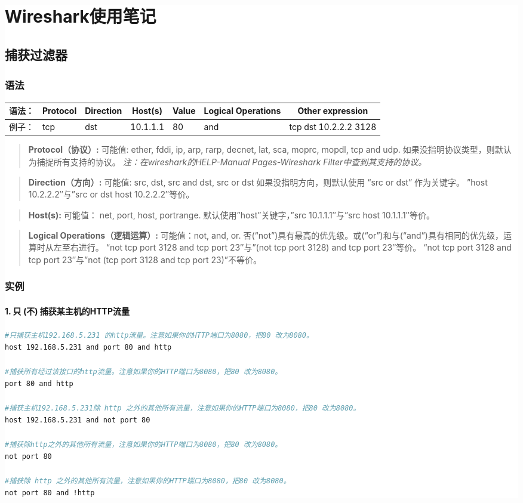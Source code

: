 # Wireshark使用笔记

## 捕获过滤器

### 语法

| **语法：** | **Protocol** | **Direction** | **Host(s)** | **Value** | **Logical Operations** | **Other expression**  |
| ---------- | ------------ | ------------- | ----------- | --------- | ---------------------- | --------------------- |
| 例子：     | tcp          | dst           | 10.1.1.1    | 80        | and                    | tcp dst 10.2.2.2 3128 |

> **Protocol（协议）:**
> 可能值: ether, fddi, ip, arp, rarp, decnet, lat, sca, moprc, mopdl, tcp and udp.
> 如果没指明协议类型，则默认为捕捉所有支持的协议。
> *注：在wireshark的HELP-Manual Pages-Wireshark Filter中查到其支持的协议。*

> **Direction（方向）:**
> 可能值: src, dst, src and dst, src or dst
> 如果没指明方向，则默认使用 “src or dst” 作为关键字。
> ”host 10.2.2.2″与”src or dst host 10.2.2.2″等价。

> **Host(s):**
> 可能值： net, port, host, portrange.
> 默认使用”host”关键字，”src 10.1.1.1″与”src host 10.1.1.1″等价。

> **Logical Operations（逻辑运算）:**
> 可能值：not, and, or.
> 否(“not”)具有最高的优先级。或(“or”)和与(“and”)具有相同的优先级，运算时从左至右进行。
> “not tcp port 3128 and tcp port 23″与”(not tcp port 3128) and tcp port 23″等价。
> “not tcp port 3128 and tcp port 23″与”not (tcp port 3128 and tcp port 23)”不等价。

### 实例

#### 1. 只 (不) 捕获某主机的HTTP流量

```bash
#只捕获主机192.168.5.231 的http流量。注意如果你的HTTP端口为8080，把80 改为8080。
host 192.168.5.231 and port 80 and http 

#捕获所有经过该接口的http流量。注意如果你的HTTP端口为8080，把80 改为8080。
port 80 and http

#捕获主机192.168.5.231除 http 之外的其他所有流量，注意如果你的HTTP端口为8080，把80 改为8080。
host 192.168.5.231 and not port 80

#捕获除http之外的其他所有流量，注意如果你的HTTP端口为8080，把80 改为8080。
not port 80 

#捕获除 http 之外的其他所有流量，注意如果你的HTTP端口为8080，把80 改为8080。
not port 80 and !http
```
